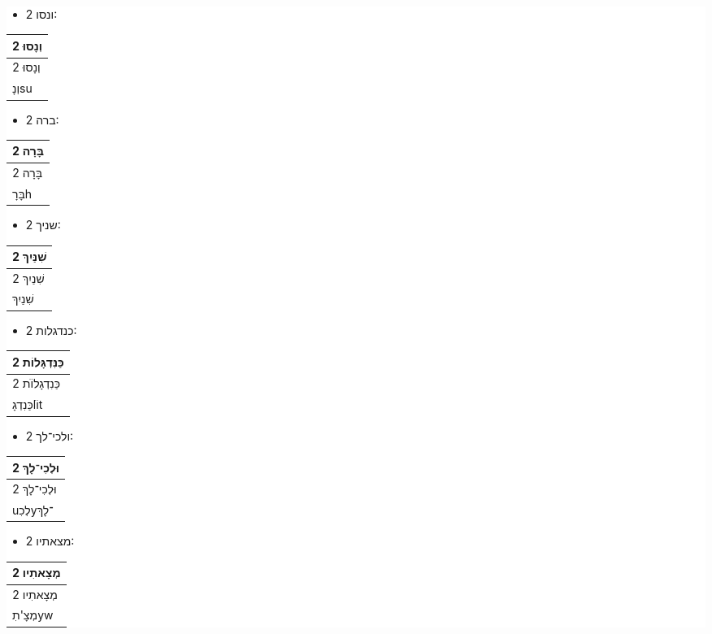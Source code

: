  * ונסו 2: 

|וְנָסוּ 2|
|-|
|וְנָסוּ 2|
|וְנָsu|

 * ברה 2: 

|בָּרָה 2|
|-|
|בָּרָה 2|
|בָּרָh|

 * שניך 2: 

|שִׁנַּיִךְ 2|
|-|
|שִׁנַיִךְ 2|
|שִׁנַיִךְ|

 * כנדגלות 2: 

|כַּנִּדְגָּלוֹת 2|
|-|
|כַּנִדְגָלוֹֹת 2|
|כַּנִדְגָlוֹֹt|

 * ולכי־לך 2: 

|וּלְכִי־לָךְ 2|
|-|
|וּלְכִי־לָךְ 2|
|uלְכִy־לָךְ|

 * מצאתיו 2: 

|מְצָאתִיו 2|
|-|
|מְצָאתִיו 2|
|מְצָ'תִyw|
